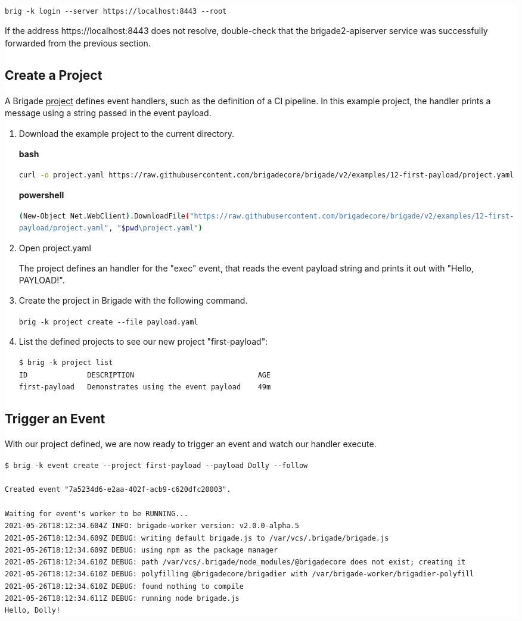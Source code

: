 ```
brig -k login --server https://localhost:8443 --root
```

If the address https://localhost:8443 does not resolve, double-check that the brigade2-apiserver service was successfully forwarded from the previous section.

## Create a Project

A Brigade [project] defines event handlers, such as the definition of a CI pipeline.
In this example project, the handler prints a message using a string passed in the event payload.

1. Download the example project to the current directory.

    **bash**
    ```bash
    curl -o project.yaml https://raw.githubusercontent.com/brigadecore/brigade/v2/examples/12-first-payload/project.yaml
    ```

    **powershell**
    ```bash
    (New-Object Net.WebClient).DownloadFile("https://raw.githubusercontent.com/brigadecore/brigade/v2/examples/12-first-payload/project.yaml", "$pwd\project.yaml")
    ```
1. Open project.yaml

    <script src="https://gist-it.appspot.com/https://raw.githubusercontent.com/brigadecore/brigade/v2/examples/12-first-payload/project.yaml"></script>

    The project defines an handler for the "exec" event, that reads the event payload string and prints it out with "Hello, PAYLOAD!".

1. Create the project in Brigade with the following command.

    ```
    brig -k project create --file payload.yaml
    ```

1. List the defined projects to see our new project "first-payload":

    ```console
    $ brig -k project list
    ID           	DESCRIPTION                         	AGE
    first-payload	Demonstrates using the event payload	49m
    ```

[project]: /topics/projects/#an-introduction-to-projects

## Trigger an Event

With our project defined, we are now ready to trigger an event and watch our handler execute.

```
$ brig -k event create --project first-payload --payload Dolly --follow

Created event "7a5234d6-e2aa-402f-acb9-c620dfc20003".

Waiting for event's worker to be RUNNING...
2021-05-26T18:12:34.604Z INFO: brigade-worker version: v2.0.0-alpha.5
2021-05-26T18:12:34.609Z DEBUG: writing default brigade.js to /var/vcs/.brigade/brigade.js
2021-05-26T18:12:34.609Z DEBUG: using npm as the package manager
2021-05-26T18:12:34.610Z DEBUG: path /var/vcs/.brigade/node_modules/@brigadecore does not exist; creating it
2021-05-26T18:12:34.610Z DEBUG: polyfilling @brigadecore/brigadier with /var/brigade-worker/brigadier-polyfill
2021-05-26T18:12:34.610Z DEBUG: found nothing to compile
2021-05-26T18:12:34.611Z DEBUG: running node brigade.js
Hello, Dolly!
```


[Helm]: https://helm.sh/docs/intro/install/
[Minikube]: https://minikube.sigs.k8s.io/docs/start/
[KinD]: https://kind.sigs.k8s.io/docs/user/quick-start/
[kubectl]: https://kubernetes.io/docs/tasks/tools/#kubectl
[Docker]: https://docs.docker.com/get-docker/
[Installation]: /intro/install/